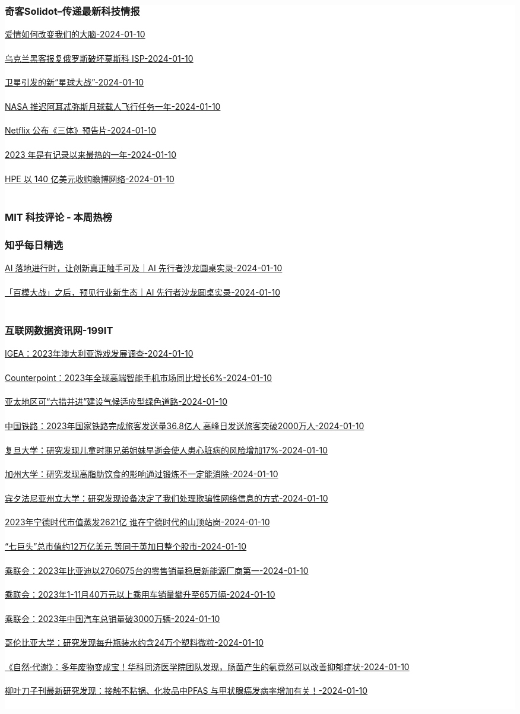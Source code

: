 



###  奇客Solidot–传递最新科技情报

<a target=_blank rel=nofollow href="https://www.solidot.org/story?sid=77103" >爱情如何改变我们的大脑-2024-01-10</a><br/><br/><a target=_blank rel=nofollow href="https://www.solidot.org/story?sid=77102" >乌克兰黑客报复俄罗斯破坏莫斯科 ISP-2024-01-10</a><br/><br/><a target=_blank rel=nofollow href="https://www.solidot.org/story?sid=77101" >卫星引发的新“星球大战”-2024-01-10</a><br/><br/><a target=_blank rel=nofollow href="https://www.solidot.org/story?sid=77100" >NASA 推迟阿耳忒弥斯月球载人飞行任务一年-2024-01-10</a><br/><br/><a target=_blank rel=nofollow href="https://www.solidot.org/story?sid=77099" >Netflix 公布《三体》预告片-2024-01-10</a><br/><br/><a target=_blank rel=nofollow href="https://www.solidot.org/story?sid=77098" >2023 年是有记录以来最热的一年-2024-01-10</a><br/><br/><a target=_blank rel=nofollow href="https://www.solidot.org/story?sid=77097" >HPE 以 140 亿美元收购瞻博网络-2024-01-10</a><br/><br/>







###  MIT 科技评论 - 本周热榜







###  知乎每日精选

<a target=_blank rel=nofollow href="http://zhuanlan.zhihu.com/p/676903031?utm_campaign=rss&utm_medium=rss&utm_source=rss&utm_content=title" >AI 落地进行时，让创新真正触手可及｜AI 先行者沙龙圆桌实录-2024-01-10</a><br/><br/><a target=_blank rel=nofollow href="http://zhuanlan.zhihu.com/p/676902538?utm_campaign=rss&utm_medium=rss&utm_source=rss&utm_content=title" >「百模大战」之后，预见行业新生态｜AI 先行者沙龙圆桌实录-2024-01-10</a><br/><br/>







###  互联网数据资讯网-199IT

<a target=_blank rel=nofollow href="http://www.199it.com/archives/1670105.html" >IGEA：2023年澳大利亚游戏发展调查-2024-01-10</a><br/><br/><a target=_blank rel=nofollow href="http://www.199it.com/archives/1670819.html" >Counterpoint：2023年全球高端智能手机市场同比增长6%-2024-01-10</a><br/><br/><a target=_blank rel=nofollow href="http://www.199it.com/archives/1670991.html" >亚太地区可“六措并进”建设气候适应型绿色道路-2024-01-10</a><br/><br/><a target=_blank rel=nofollow href="http://www.199it.com/archives/1670865.html" >中国铁路：2023年国家铁路完成旅客发送量36.8亿人 高峰日发送旅客突破2000万人-2024-01-10</a><br/><br/><a target=_blank rel=nofollow href="http://www.199it.com/archives/1670870.html" >复旦大学：研究发现儿童时期兄弟姐妹早逝会使人患心脏病的风险增加17%-2024-01-10</a><br/><br/><a target=_blank rel=nofollow href="http://www.199it.com/archives/1670869.html" >加州大学：研究发现高脂肪饮食的影响通过锻炼不一定能消除-2024-01-10</a><br/><br/><a target=_blank rel=nofollow href="http://www.199it.com/archives/1670871.html" >宾夕法尼亚州立大学：研究发现设备决定了我们处理欺骗性网络信息的方式-2024-01-10</a><br/><br/><a target=_blank rel=nofollow href="http://www.199it.com/archives/1670872.html" >2023年宁德时代市值蒸发2621亿 谁在宁德时代的山顶站岗-2024-01-10</a><br/><br/><a target=_blank rel=nofollow href="http://www.199it.com/archives/1670876.html" >“七巨头”总市值约12万亿美元 等同于英加日整个股市-2024-01-10</a><br/><br/><a target=_blank rel=nofollow href="http://www.199it.com/archives/1670858.html" >乘联会：2023年比亚迪以2706075台的零售销量稳居新能源厂商第一-2024-01-10</a><br/><br/><a target=_blank rel=nofollow href="http://www.199it.com/archives/1670861.html" >乘联会：2023年1-11月40万元以上乘用车销量攀升至65万辆-2024-01-10</a><br/><br/><a target=_blank rel=nofollow href="http://www.199it.com/archives/1670863.html" >乘联会：2023年中国汽车总销量破3000万辆-2024-01-10</a><br/><br/><a target=_blank rel=nofollow href="http://www.199it.com/archives/1670874.html" >哥伦比亚大学：研究发现每升瓶装水约含24万个塑料微粒-2024-01-10</a><br/><br/><a target=_blank rel=nofollow href="http://www.199it.com/archives/1663425.html" >《自然·代谢》：多年废物变成宝！华科同济医学院团队发现，肠菌产生的氨竟然可以改善抑郁症状-2024-01-10</a><br/><br/><a target=_blank rel=nofollow href="http://www.199it.com/archives/1663013.html" >柳叶刀子刊最新研究发现：接触不粘锅、化妆品中PFAS 与甲状腺癌发病率增加有关！-2024-01-10</a><br/><br/>
